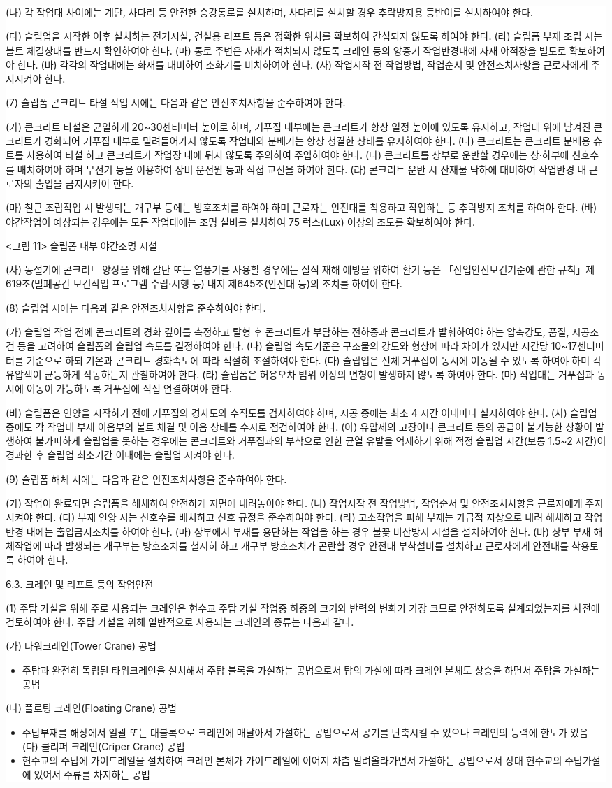 (나) 각 작업대 사이에는 계단, 사다리 등 안전한 승강통로를 설치하며, 사다리를 설치할 경우 추락방지용 등반이를 설치하여야 한다.

(다) 슬립업을 시작한 이후 설치하는 전기시설, 건설용 리프트 등은 정확한 위치를 확보하여 간섭되지 않도록 하여야 한다.
(라) 슬립폼 부재 조립 시는 볼트 체결상태를 반드시 확인하여야 한다.
(마) 통로 주변은 자재가 적치되지 않도록 크레인 등의 양중기 작업반경내에 자재 야적장을 별도로 확보하여야 한다.
(바) 각각의 작업대에는 화재를 대비하여 소화기를 비치하여야 한다.
(사) 작업시작 전 작업방법, 작업순서 및 안전조치사항을 근로자에게 주지시켜야 한다.

(7) 슬립폼 콘크리트 타설 작업 시에는 다음과 같은 안전조치사항을 준수하여야 한다.

(가) 콘크리트 타설은 균일하게 20~30센티미터 높이로 하며, 거푸집 내부에는 콘크리트가 항상 일정 높이에 있도록 유지하고, 작업대 위에 남겨진 콘크리트가 경화되어 거푸집 내부로 밀려들어가지 않도록 작업대와 분배기는 항상 청결한 상태를 유지하여야 한다.
(나) 콘크리트는 콘크리트 분배용 슈트를 사용하여 타설 하고 콘크리트가 작업장 내에 뒤지 않도록 주의하여 주입하여야 한다.
(다) 콘크리트를 상부로 운반할 경우에는 상·하부에 신호수를 배치하여야 하며 무전기 등을 이용하여 장비 운전원 등과 직접 교신을 하여야 한다.
(라) 콘크리트 운반 시 잔재물 낙하에 대비하여 작업반경 내 근로자의 출입을 금지시켜야 한다.

(마) 철근 조립작업 시 발생되는 개구부 등에는 방호조치를 하여야 하며 근로자는 안전대를 착용하고 작업하는 등 추락방지 조치를 하여야 한다.
(바) 야간작업이 예상되는 경우에는 모든 작업대에는 조명 설비를 설치하여 75 럭스(Lux) 이상의 조도를 확보하여야 한다.

<그림 11> 슬립폼 내부 야간조명 시설

(사) 동절기에 콘크리트 양상을 위해 갈탄 또는 열풍기를 사용할 경우에는 질식 재해 예방을 위하여 환기 등은 「산업안전보건기준에 관한 규칙」제619조(밀폐공간 보건작업 프로그램 수립·시행 등) 내지 제645조(안전대 등)의 조치를 하여야 한다.

(8) 슬립업 시에는 다음과 같은 안전조치사항을 준수하여야 한다.

(가) 슬립업 작업 전에 콘크리트의 경화 깊이를 측정하고 탈형 후 콘크리트가 부담하는 전하중과 콘크리트가 발휘하여야 하는 압축강도, 품질, 시공조건 등을 고려하여 슬립폼의 슬립업 속도를 결정하여야 한다.
(나) 슬립업 속도기준은 구조물의 강도와 형상에 따라 차이가 있지만 시간당 10~17센티미터를 기준으로 하되 기온과 콘크리트 경화속도에 따라 적절히 조절하여야 한다.
(다) 슬립업은 전체 거푸집이 동시에 이동될 수 있도록 하여야 하며 각 유압잭이 균등하게 작동하는지 관찰하여야 한다.
(라) 슬립폼은 허용오차 범위 이상의 변형이 발생하지 않도록 하여야 한다.
(마) 작업대는 거푸집과 동시에 이동이 가능하도록 거푸집에 직접 연결하여야 한다.

(바) 슬립폼은 인양을 시작하기 전에 거푸집의 경사도와 수직도를 검사하여야 하며, 시공 중에는 최소 4 시간 이내마다 실시하여야 한다.
(사) 슬립업 중에도 각 작업대 부재 이음부의 볼트 체결 및 이음 상태를 수시로 점검하여야 한다.
(아) 유압제의 고장이나 콘크리트 등의 공급이 불가능한 상황이 발생하여 불가피하게 슬립업을 못하는 경우에는 콘크리트와 거푸집과의 부착으로 인한 균열 유발을 억제하기 위해 적정 슬립업 시간(보통 1.5~2 시간)이 경과한 후 슬립업 최소기간 이내에는 슬립업 시켜야 한다.

(9) 슬립폼 해체 시에는 다음과 같은 안전조치사항을 준수하여야 한다.

(가) 작업이 완료되면 슬립폼을 해체하여 안전하게 지면에 내려놓아야 한다.
(나) 작업시작 전 작업방법, 작업순서 및 안전조치사항을 근로자에게 주지시켜야 한다.
(다) 부재 인양 시는 신호수를 배치하고 신호 규정을 준수하여야 한다.
(라) 고소작업을 피해 부재는 가급적 지상으로 내려 해체하고 작업반경 내에는 출입금지조치를 하여야 한다.
(마) 상부에서 부재를 용단하는 작업을 하는 경우 불꽃 비산방지 시설을 설치하여야 한다.
(바) 상부 부재 해체작업에 따라 발생되는 개구부는 방호조치를 철저히 하고 개구부 방호조치가 곤란할 경우 안전대 부착설비를 설치하고 근로자에게 안전대를 착용토록 하여야 한다.

6.3. 크레인 및 리프트 등의 작업안전

(1) 주탑 가설을 위해 주로 사용되는 크레인은 현수교 주탑 가설 작업중 하중의 크기와 반력의 변화가 가장 크므로 안전하도록 설계되었는지를 사전에 검토하여야 한다. 주탑 가설을 위해 일반적으로 사용되는 크레인의 종류는 다음과 같다.

(가) 타워크레인(Tower Crane) 공법
- 주탑과 완전히 독립된 타워크레인을 설치해서 주탑 블록을 가설하는 공법으로서 탑의 가설에 따라 크레인 본체도 상승을 하면서 주탑을 가설하는 공법

(나) 플로팅 크레인(Floating Crane) 공법
- 주탑부재를 해상에서 일괄 또는 대블록으로 크레인에 매달아서 가설하는 공법으로서 공기를 단축시킬 수 있으나 크레인의 능력에 한도가 있음
(다) 클리퍼 크레인(Criper Crane) 공법
- 현수교의 주탑에 가이드레일을 설치하여 크레인 본체가 가이드레일에 이어져 차츰 밀려올라가면서 가설하는 공법으로서 장대 현수교의 주탑가설에 있어서 주류를 차지하는 공법
